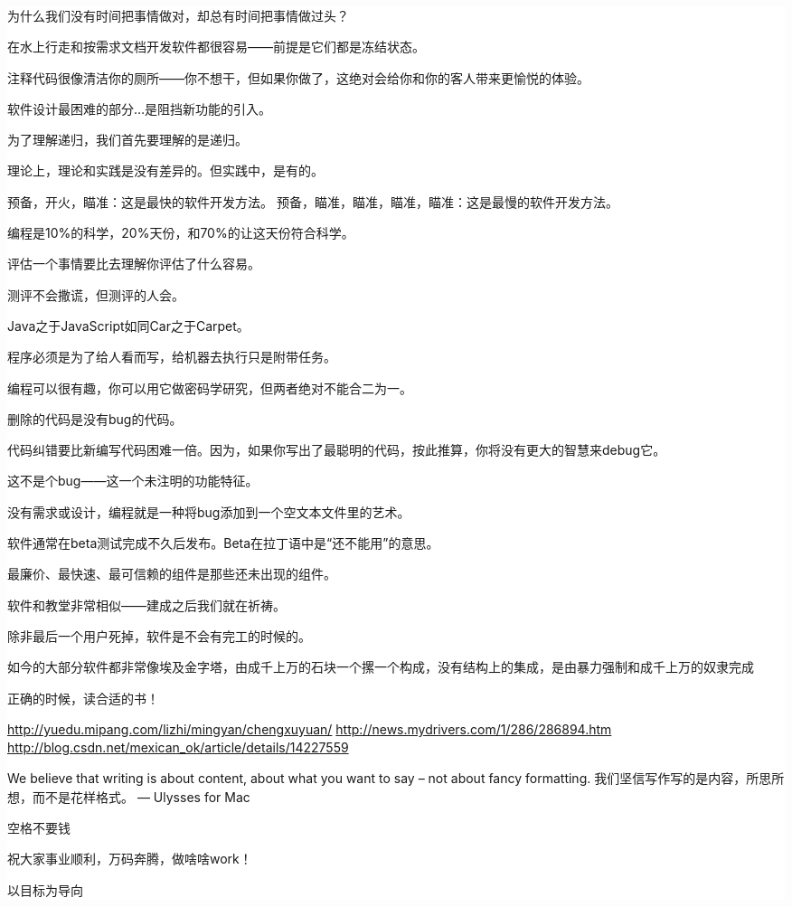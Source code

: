 为什么我们没有时间把事情做对，却总有时间把事情做过头？

在水上行走和按需求文档开发软件都很容易——前提是它们都是冻结状态。

注释代码很像清洁你的厕所——你不想干，但如果你做了，这绝对会给你和你的客人带来更愉悦的体验。

软件设计最困难的部分…是阻挡新功能的引入。

为了理解递归，我们首先要理解的是递归。

理论上，理论和实践是没有差异的。但实践中，是有的。

预备，开火，瞄准：这是最快的软件开发方法。
预备，瞄准，瞄准，瞄准，瞄准：这是最慢的软件开发方法。

编程是10%的科学，20%天份，和70%的让这天份符合科学。

评估一个事情要比去理解你评估了什么容易。

测评不会撒谎，但测评的人会。

Java之于JavaScript如同Car之于Carpet。

程序必须是为了给人看而写，给机器去执行只是附带任务。 

编程可以很有趣，你可以用它做密码学研究，但两者绝对不能合二为一。

删除的代码是没有bug的代码。

代码纠错要比新编写代码困难一倍。因为，如果你写出了最聪明的代码，按此推算，你将没有更大的智慧来debug它。

这不是个bug——这一个未注明的功能特征。

没有需求或设计，编程就是一种将bug添加到一个空文本文件里的艺术。

软件通常在beta测试完成不久后发布。Beta在拉丁语中是“还不能用”的意思。

最廉价、最快速、最可信赖的组件是那些还未出现的组件。

软件和教堂非常相似——建成之后我们就在祈祷。

除非最后一个用户死掉，软件是不会有完工的时候的。

如今的大部分软件都非常像埃及金字塔，由成千上万的石块一个摞一个构成，没有结构上的集成，是由暴力强制和成千上万的奴隶完成

正确的时候，读合适的书！



http://yuedu.mipang.com/lizhi/mingyan/chengxuyuan/
http://news.mydrivers.com/1/286/286894.htm
http://blog.csdn.net/mexican_ok/article/details/14227559



We believe that writing is about content, about what you want to say – not about fancy formatting. 
我们坚信写作写的是内容，所思所想，而不是花样格式。
— Ulysses for Mac

空格不要钱

祝大家事业顺利，万码奔腾，做啥啥work！

以目标为导向
